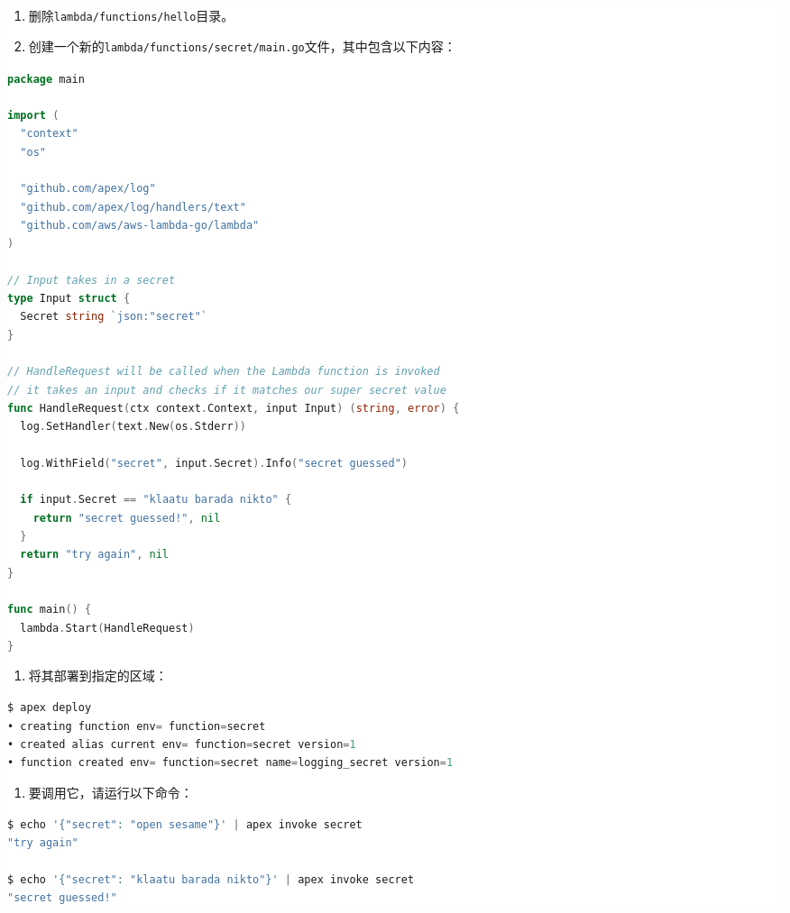 1.  删除`lambda/functions/hello`目录。

1.  创建一个新的`lambda/functions/secret/main.go`文件，其中包含以下内容：

```go
package main

import (
  "context"
  "os"

  "github.com/apex/log"
  "github.com/apex/log/handlers/text"
  "github.com/aws/aws-lambda-go/lambda"
)

// Input takes in a secret
type Input struct {
  Secret string `json:"secret"`
}

// HandleRequest will be called when the Lambda function is invoked
// it takes an input and checks if it matches our super secret value
func HandleRequest(ctx context.Context, input Input) (string, error) {
  log.SetHandler(text.New(os.Stderr))

  log.WithField("secret", input.Secret).Info("secret guessed")

  if input.Secret == "klaatu barada nikto" {
    return "secret guessed!", nil
  }
  return "try again", nil
}

func main() {
  lambda.Start(HandleRequest)
}
```

1.  将其部署到指定的区域：

```go
$ apex deploy
• creating function env= function=secret
• created alias current env= function=secret version=1
• function created env= function=secret name=logging_secret version=1
```

1.  要调用它，请运行以下命令：

```go
$ echo '{"secret": "open sesame"}' | apex invoke secret
"try again"

$ echo '{"secret": "klaatu barada nikto"}' | apex invoke secret
"secret guessed!"
```
